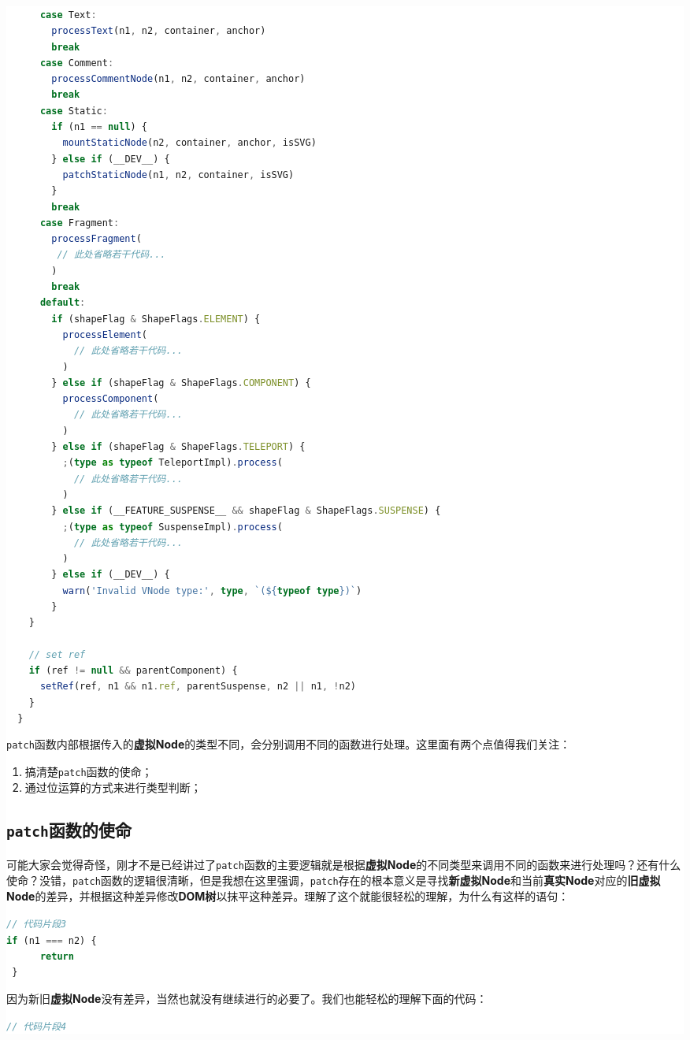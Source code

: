 ```ts
      case Text:
        processText(n1, n2, container, anchor)
        break
      case Comment:
        processCommentNode(n1, n2, container, anchor)
        break
      case Static:
        if (n1 == null) {
          mountStaticNode(n2, container, anchor, isSVG)
        } else if (__DEV__) {
          patchStaticNode(n1, n2, container, isSVG)
        }
        break
      case Fragment:
        processFragment(
         // 此处省略若干代码...
        )
        break
      default:
        if (shapeFlag & ShapeFlags.ELEMENT) {
          processElement(
            // 此处省略若干代码...
          )
        } else if (shapeFlag & ShapeFlags.COMPONENT) {
          processComponent(
            // 此处省略若干代码...
          )
        } else if (shapeFlag & ShapeFlags.TELEPORT) {
          ;(type as typeof TeleportImpl).process(
            // 此处省略若干代码...
          )
        } else if (__FEATURE_SUSPENSE__ && shapeFlag & ShapeFlags.SUSPENSE) {
          ;(type as typeof SuspenseImpl).process(
            // 此处省略若干代码...
          )
        } else if (__DEV__) {
          warn('Invalid VNode type:', type, `(${typeof type})`)
        }
    }

    // set ref
    if (ref != null && parentComponent) {
      setRef(ref, n1 && n1.ref, parentSuspense, n2 || n1, !n2)
    }
  }
```
`patch`函数内部根据传入的**虚拟Node**的类型不同，会分别调用不同的函数进行处理。这里面有两个点值得我们关注：
1. 搞清楚`patch`函数的使命；
2. 通过位运算的方式来进行类型判断；
## `patch`函数的使命
可能大家会觉得奇怪，刚才不是已经讲过了`patch`函数的主要逻辑就是根据**虚拟Node**的不同类型来调用不同的函数来进行处理吗？还有什么使命？没错，`patch`函数的逻辑很清晰，但是我想在这里强调，`patch`存在的根本意义是寻找**新虚拟Node**和当前**真实Node**对应的**旧虚拟Node**的差异，并根据这种差异修改**DOM树**以抹平这种差异。理解了这个就能很轻松的理解，为什么有这样的语句：
```ts
// 代码片段3
if (n1 === n2) {
      return
 }
```
因为新旧**虚拟Node**没有差异，当然也就没有继续进行的必要了。我们也能轻松的理解下面的代码：
```ts
// 代码片段4
```